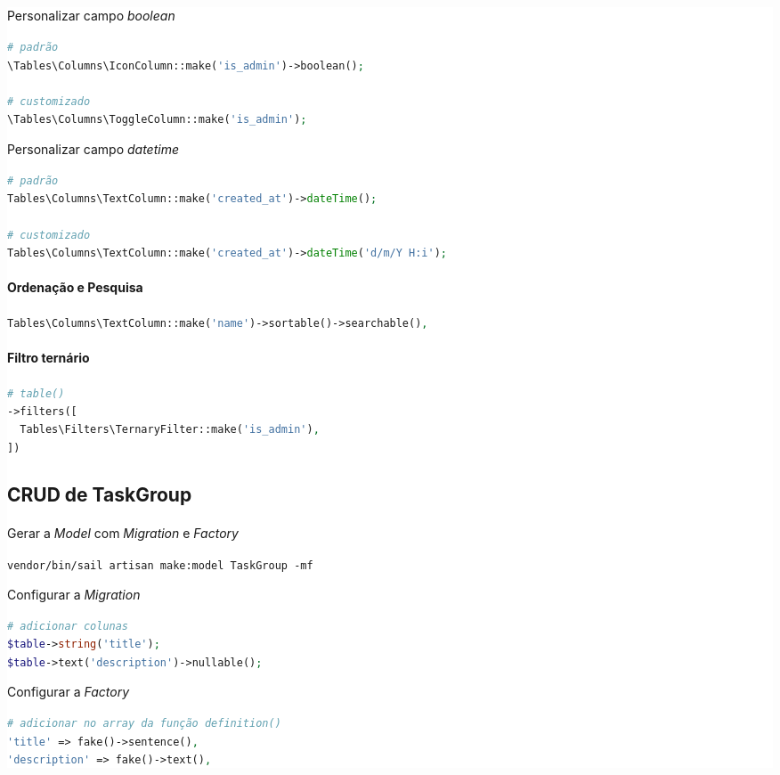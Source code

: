 Personalizar campo _boolean_

```php
# padrão
\Tables\Columns\IconColumn::make('is_admin')->boolean();

# customizado
\Tables\Columns\ToggleColumn::make('is_admin');
```

Personalizar campo _datetime_

```php
# padrão
Tables\Columns\TextColumn::make('created_at')->dateTime();

# customizado
Tables\Columns\TextColumn::make('created_at')->dateTime('d/m/Y H:i');
```
#### Ordenação e Pesquisa

```php
Tables\Columns\TextColumn::make('name')->sortable()->searchable(),
```

#### Filtro ternário

```php
# table()
->filters([
  Tables\Filters\TernaryFilter::make('is_admin'),
])
```

## CRUD de TaskGroup

Gerar a _Model_ com _Migration_ e _Factory_

```shell
vendor/bin/sail artisan make:model TaskGroup -mf
```

Configurar a _Migration_

```php
# adicionar colunas
$table->string('title');
$table->text('description')->nullable();
```

Configurar a _Factory_

```php
# adicionar no array da função definition()
'title' => fake()->sentence(),
'description' => fake()->text(), 
```
